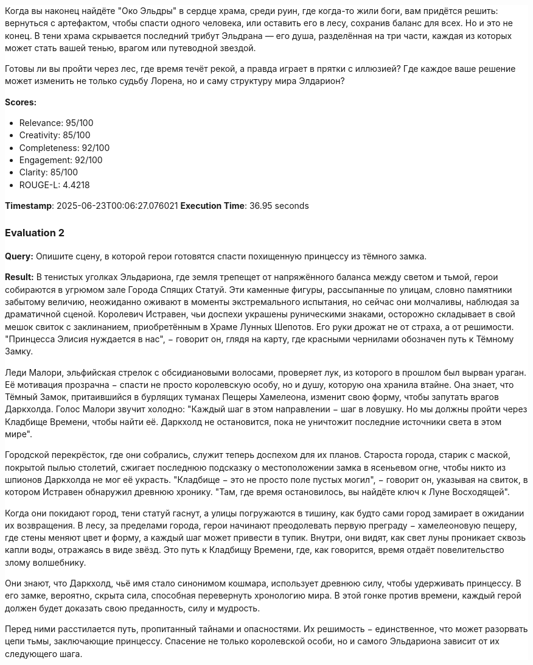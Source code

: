 Когда вы наконец найдёте "Око Эльдры" в сердце храма, среди руин, где когда-то жили боги, вам придётся решить: вернуться с артефактом, чтобы спасти одного человека, или оставить его в лесу, сохранив баланс для всех. Но и это не конец. В тени храма скрывается последний трибут Эльдрана — его душа, разделённая на три части, каждая из которых может стать вашей тенью, врагом или путеводной звездой.  

Готовы ли вы пройти через лес, где время течёт рекой, а правда играет в прятки с иллюзией? Где каждое ваше решение может изменить не только судьбу Лорена, но и саму структуру мира Элдарион?

**Scores:**
- Relevance: 95/100
- Creativity: 85/100
- Completeness: 92/100
- Engagement: 92/100
- Clarity: 85/100
- ROUGE-L: 4.4218

**Timestamp**: 2025-06-23T00:06:27.076021
**Execution Time**: 36.95 seconds

### Evaluation 2
**Query:** Опишите сцену, в которой герои готовятся спасти похищенную принцессу из тёмного замка.

**Result:** В тенистых уголках Эльдариона, где земля трепещет от напряжённого баланса между светом и тьмой, герои собираются в угрюмом зале Города Спящих Статуй. Эти каменные фигуры, рассыпанные по улицам, словно памятники забытому величию, неожиданно оживают в моменты экстремального испытания, но сейчас они молчаливы, наблюдая за драматичной сценой. Королевич Истравен, чьи доспехи украшены руническими знаками, осторожно складывает в свой мешок свиток с заклинанием, приобретённым в Храме Лунных Шепотов. Его руки дрожат не от страха, а от решимости. "Принцесса Элисия нуждается в нас", − говорит он, глядя на карту, где красными чернилами обозначен путь к Тёмному Замку.

Леди Малори, эльфийская стрелок с обсидиановыми волосами, проверяет лук, из которого в прошлом был вырван ураган. Её мотивация прозрачна − спасти не просто королевскую особу, но и душу, которую она хранила втайне. Она знает, что Тёмный Замок, притаившийся в бурлящих туманах Пещеры Хамелеона, изменит свою форму, чтобы запутать врагов Даркхолда. Голос Малори звучит холодно: "Каждый шаг в этом направлении − шаг в ловушку. Но мы должны пройти через Кладбище Времени, чтобы найти её. Даркхолд не остановится, пока не уничтожит последние источники света в этом мире".

Городской перекрёсток, где они собрались, служит теперь доспехом для их планов. Староста города, старик с маской, покрытой пылью столетий, сжигает последнюю подсказку о местоположении замка в ясеньевом огне, чтобы никто из шпионов Даркхолда не мог её украсть. "Кладбище − это не просто поле пустых могил", − говорит он, указывая на свиток, в котором Истравен обнаружил древнюю хронику. "Там, где время остановилось, вы найдёте ключ к Луне Восходящей".

Когда они покидают город, тени статуй гаснут, а улицы погружаются в тишину, как будто сами город замирает в ожидании их возвращения. В лесу, за пределами города, герои начинают преодолевать первую преграду − хамелеоновую пещеру, где стены меняют цвет и форму, а каждый шаг может привести в тупик. Внутри, они видят, как свет луны проникает сквозь капли воды, отражаясь в виде звёзд. Это путь к Кладбищу Времени, где, как говорится, время отдаёт повелительство злому волшебнику. 

Они знают, что Даркхолд, чьё имя стало синонимом кошмара, использует древнюю силу, чтобы удерживать принцессу. В его замке, вероятно, скрыта сила, способная перевернуть хронологию мира. В этой гонке против времени, каждый герой должен будет доказать свою преданность, силу и мудрость. 

Перед ними расстилается путь, пропитанный тайнами и опасностями. Их решимость − единственное, что может разорвать цепи тьмы, заключающие принцессу. Спасение не только королевской особи, но и самого Эльдариона зависит от их следующего шага.
